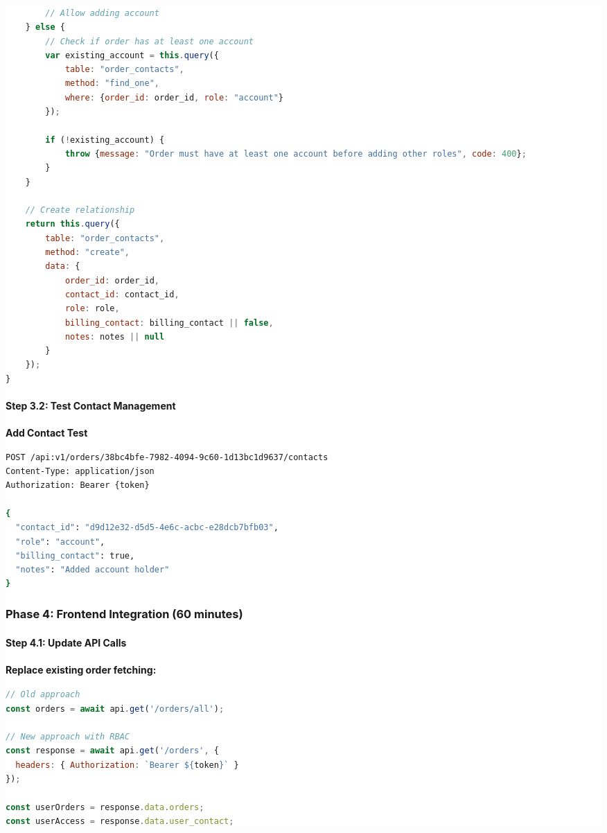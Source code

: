 ```javascript
        // Allow adding account
    } else {
        // Check if order has at least one account
        var existing_account = this.query({
            table: "order_contacts",
            method: "find_one",
            where: {order_id: order_id, role: "account"}
        });
        
        if (!existing_account) {
            throw {message: "Order must have at least one account before adding other roles", code: 400};
        }
    }
    
    // Create relationship
    return this.query({
        table: "order_contacts",
        method: "create",
        data: {
            order_id: order_id,
            contact_id: contact_id,
            role: role,
            billing_contact: billing_contact || false,
            notes: notes || null
        }
    });
}
```

#### **Step 3.2: Test Contact Management**

**Add Contact Test**
```bash
POST /api:v1/orders/38bc4bfe-7982-4094-9c60-1d13bc1d9637/contacts
Content-Type: application/json
Authorization: Bearer {token}

{
  "contact_id": "d9d12e32-d5d5-4e6c-acbc-e28dcb7bfb03",
  "role": "account",
  "billing_contact": true,
  "notes": "Added account holder"
}
```

### **Phase 4: Frontend Integration** (60 minutes)

#### **Step 4.1: Update API Calls**

**Replace existing order fetching:**
```javascript
// Old approach
const orders = await api.get('/orders/all');

// New approach with RBAC
const response = await api.get('/orders', {
  headers: { Authorization: `Bearer ${token}` }
});

const userOrders = response.data.orders;
const userAccess = response.data.user_contact;
```
